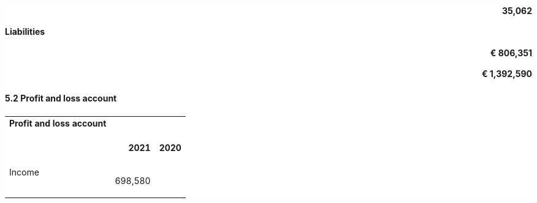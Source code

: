    </td>
   <td><p style="text-align: right">
<strong>35,062</strong></p>

   </td>
  </tr>
  <tr>
   <td>
   </td>
   <td>
   </td>
   <td>
   </td>
  </tr>
  <tr>
   <td><strong>Liabilities</strong>
   </td>
   <td><p style="text-align: right">
<strong>€ 806,351</strong></p>

   </td>
   <td><p style="text-align: right">
<strong>€ 1,392,590</strong></p>

   </td>
  </tr>
</table>



#### 5.2 Profit and loss account


<table>
  <tr>
   <td><strong>Profit and loss account</strong>
   </td>
   <td>
   </td>
   <td>
   </td>
  </tr>
  <tr>
   <td>
   </td>
   <td><p style="text-align: right">
<strong>2021</strong></p>

   </td>
   <td><p style="text-align: right">
<strong>2020</strong></p>

   </td>
  </tr>
  <tr>
   <td>Income
   </td>
   <td><p style="text-align: right">
698,580</p>
